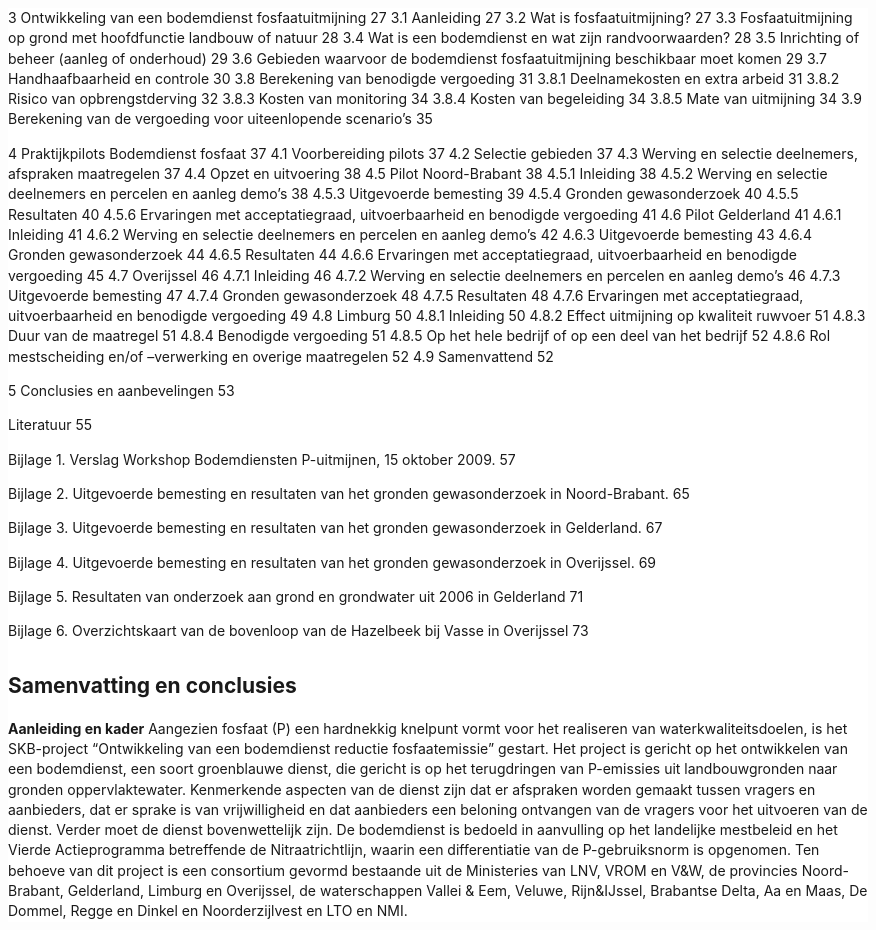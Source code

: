 3 Ontwikkeling van een bodemdienst fosfaatuitmijning 27 3.1 Aanleiding 27 3.2 Wat is fosfaatuitmijning? 27 3.3 Fosfaatuitmijning op grond met hoofdfunctie landbouw of natuur 28 3.4 Wat is een bodemdienst en wat zijn randvoorwaarden? 28 3.5 Inrichting of beheer (aanleg of onderhoud) 29 3.6 Gebieden waarvoor de bodemdienst fosfaatuitmijning beschikbaar moet komen 29 3.7 Handhaafbaarheid en controle 30 3.8 Berekening van benodigde vergoeding 31 3.8.1 Deelnamekosten en extra arbeid 31 3.8.2 Risico van opbrengstderving 32 3.8.3 Kosten van monitoring 34 3.8.4 Kosten van begeleiding 34 3.8.5 Mate van uitmijning 34 3.9 Berekening van de vergoeding voor uiteenlopende scenario’s 35 


4 Praktijkpilots Bodemdienst fosfaat 37 4.1 Voorbereiding pilots 37 4.2 Selectie gebieden 37 4.3 Werving en selectie deelnemers, afspraken maatregelen 37 4.4 Opzet en uitvoering 38 4.5 Pilot Noord-Brabant 38 4.5.1 Inleiding 38 4.5.2 Werving en selectie deelnemers en percelen en aanleg demo’s 38 4.5.3 Uitgevoerde bemesting 39 4.5.4 Gronden gewasonderzoek 40 4.5.5 Resultaten 40 4.5.6 Ervaringen met acceptatiegraad, uitvoerbaarheid en benodigde vergoeding 41 4.6 Pilot Gelderland 41 4.6.1 Inleiding 41 4.6.2 Werving en selectie deelnemers en percelen en aanleg demo’s 42 4.6.3 Uitgevoerde bemesting 43 4.6.4 Gronden gewasonderzoek 44 4.6.5 Resultaten 44 4.6.6 Ervaringen met acceptatiegraad, uitvoerbaarheid en benodigde vergoeding 45 4.7 Overijssel 46 4.7.1 Inleiding 46 4.7.2 Werving en selectie deelnemers en percelen en aanleg demo’s 46 4.7.3 Uitgevoerde bemesting 47 4.7.4 Gronden gewasonderzoek 48 4.7.5 Resultaten 48 4.7.6 Ervaringen met acceptatiegraad, uitvoerbaarheid en benodigde vergoeding 49 4.8 Limburg 50 4.8.1 Inleiding 50 4.8.2 Effect uitmijning op kwaliteit ruwvoer 51 4.8.3 Duur van de maatregel 51 4.8.4 Benodigde vergoeding 51 4.8.5 Op het hele bedrijf of op een deel van het bedrijf 52 4.8.6 Rol mestscheiding en/of –verwerking en overige maatregelen 52 4.9 Samenvattend 52 

5 Conclusies en aanbevelingen 53 

Literatuur 55 

Bijlage 1. Verslag Workshop Bodemdiensten P-uitmijnen, 15 oktober 2009. 57 

Bijlage 2. Uitgevoerde bemesting en resultaten van het gronden gewasonderzoek in Noord-Brabant. 65 

Bijlage 3. Uitgevoerde bemesting en resultaten van het gronden gewasonderzoek in Gelderland. 67 

Bijlage 4. Uitgevoerde bemesting en resultaten van het gronden gewasonderzoek in Overijssel. 69 

Bijlage 5. Resultaten van onderzoek aan grond en grondwater uit 2006 in Gelderland 71 

Bijlage 6. Overzichtskaart van de bovenloop van de Hazelbeek bij Vasse in Overijssel 73 


## Samenvatting en conclusies 

**Aanleiding en kader** Aangezien fosfaat (P) een hardnekkig knelpunt vormt voor het realiseren van waterkwaliteitsdoelen, is het SKB-project “Ontwikkeling van een bodemdienst reductie fosfaatemissie” gestart. Het project is gericht op het ontwikkelen van een bodemdienst, een soort groenblauwe dienst, die gericht is op het terugdringen van P-emissies uit landbouwgronden naar gronden oppervlaktewater. Kenmerkende aspecten van de dienst zijn dat er afspraken worden gemaakt tussen vragers en aanbieders, dat er sprake is van vrijwilligheid en dat aanbieders een beloning ontvangen van de vragers voor het uitvoeren van de dienst. Verder moet de dienst bovenwettelijk zijn. De bodemdienst is bedoeld in aanvulling op het landelijke mestbeleid en het Vierde Actieprogramma betreffende de Nitraatrichtlijn, waarin een differentiatie van de P-gebruiksnorm is opgenomen. Ten behoeve van dit project is een consortium gevormd bestaande uit de Ministeries van LNV, VROM en V&W, de provincies Noord-Brabant, Gelderland, Limburg en Overijssel, de waterschappen Vallei & Eem, Veluwe, Rijn&IJssel, Brabantse Delta, Aa en Maas, De Dommel, Regge en Dinkel en Noorderzijlvest en LTO en NMI. 
